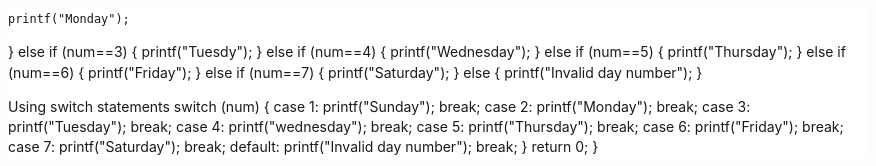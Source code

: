     printf("Monday");
  }
  else if (num==3)
  {
    printf("Tuesdy");
  }
  else if (num==4)
  {
    printf("Wednesday");
  }
  else if (num==5)
  {
    printf("Thursday");
  }
  else if (num==6)
  {
    printf("Friday");
  }
  else if (num==7) 
  { 
    printf("Saturday");
  }
   else
   {
    printf("Invalid day number");
   }

   Using switch statements
switch (num)
{
case 1:
printf("Sunday");
break;
case 2:
printf("Monday");
break;
case 3:
printf("Tuesday");
break;
case 4:
printf("wednesday");
break;
case 5:
printf("Thursday");
break;
case 6:
printf("Friday");
break;
case 7:
printf("Saturday");
break;
default:
printf("Invalid day number");
break;
}
return 0; 
}
